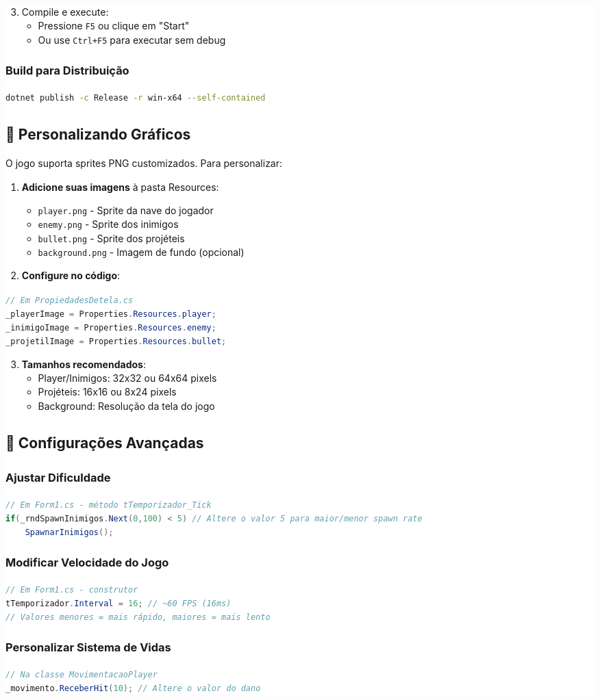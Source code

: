 3. Compile e execute:
   - Pressione `F5` ou clique em "Start"
   - Ou use `Ctrl+F5` para executar sem debug

### Build para Distribuição
```bash
dotnet publish -c Release -r win-x64 --self-contained
```

## 🎨 Personalizando Gráficos

O jogo suporta sprites PNG customizados. Para personalizar:

1. **Adicione suas imagens** à pasta Resources:
   - `player.png` - Sprite da nave do jogador
   - `enemy.png` - Sprite dos inimigos
   - `bullet.png` - Sprite dos projéteis
   - `background.png` - Imagem de fundo (opcional)

2. **Configure no código**:
```csharp
// Em PropiedadesDetela.cs
_playerImage = Properties.Resources.player;
_inimigoImage = Properties.Resources.enemy;
_projetilImage = Properties.Resources.bullet;
```

3. **Tamanhos recomendados**:
   - Player/Inimigos: 32x32 ou 64x64 pixels
   - Projéteis: 16x16 ou 8x24 pixels
   - Background: Resolução da tela do jogo

## 🔧 Configurações Avançadas

### Ajustar Dificuldade
```csharp
// Em Form1.cs - método tTemporizador_Tick
if(_rndSpawnInimigos.Next(0,100) < 5) // Altere o valor 5 para maior/menor spawn rate
    SpawnarInimigos();
```

### Modificar Velocidade do Jogo
```csharp
// Em Form1.cs - construtor
tTemporizador.Interval = 16; // ~60 FPS (16ms)
// Valores menores = mais rápido, maiores = mais lento
```

### Personalizar Sistema de Vidas
```csharp
// Na classe MovimentacaoPlayer
_movimento.ReceberHit(10); // Altere o valor do dano
```
